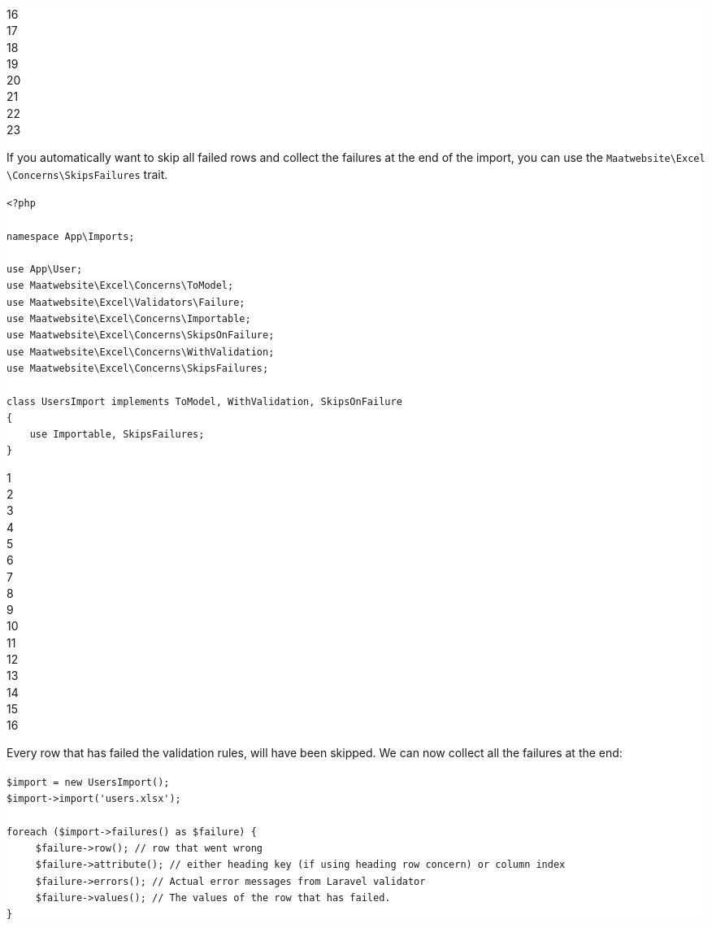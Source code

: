 16  
17  
18  
19  
20  
21  
22  
23  

If you automatically want to skip all failed rows and collect the failures at the end of the import, you can use the `Maatwebsite\Excel\Concerns\SkipsFailures` trait.

    <?php
    
    namespace App\Imports;
    
    use App\User;
    use Maatwebsite\Excel\Concerns\ToModel;
    use Maatwebsite\Excel\Validators\Failure;
    use Maatwebsite\Excel\Concerns\Importable;
    use Maatwebsite\Excel\Concerns\SkipsOnFailure;
    use Maatwebsite\Excel\Concerns\WithValidation;
    use Maatwebsite\Excel\Concerns\SkipsFailures;
    
    class UsersImport implements ToModel, WithValidation, SkipsOnFailure
    {
        use Importable, SkipsFailures;
    }
    

1  
2  
3  
4  
5  
6  
7  
8  
9  
10  
11  
12  
13  
14  
15  
16  

Every row that has failed the validation rules, will have been skipped. We can now collect all the failures at the end:

    $import = new UsersImport();
    $import->import('users.xlsx');
    
    foreach ($import->failures() as $failure) {
         $failure->row(); // row that went wrong
         $failure->attribute(); // either heading key (if using heading row concern) or column index
         $failure->errors(); // Actual error messages from Laravel validator
         $failure->values(); // The values of the row that has failed.
    }
    